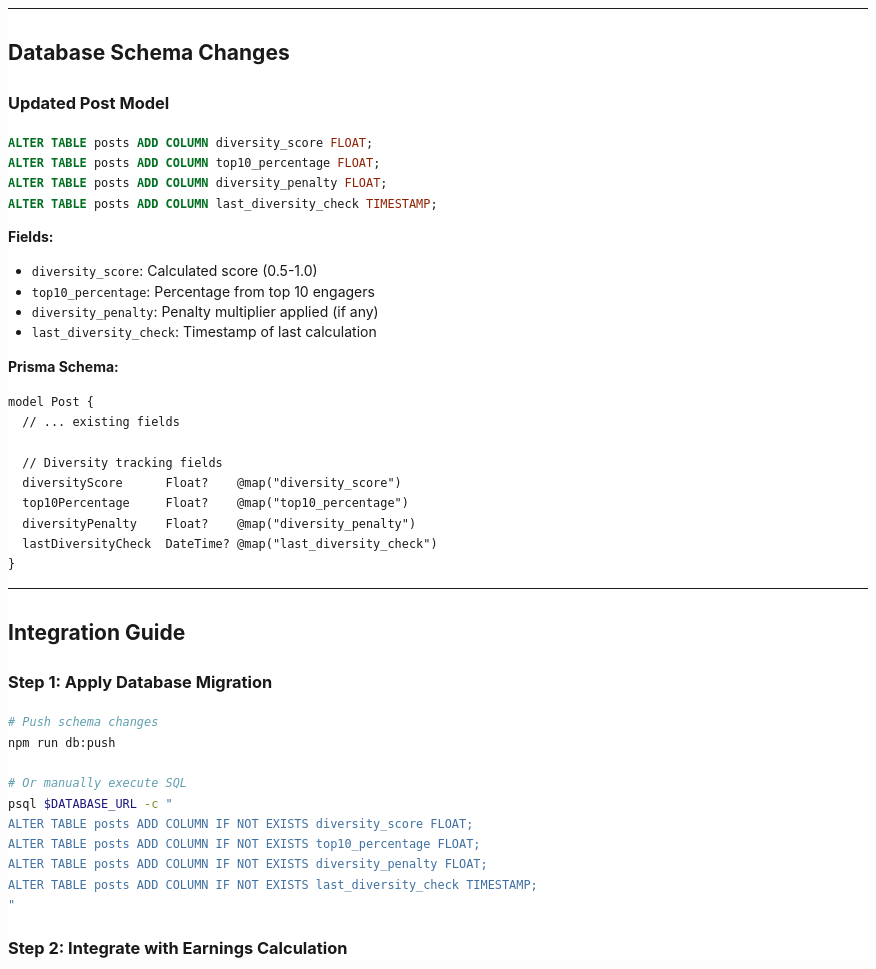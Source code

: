 
---

## Database Schema Changes

### Updated Post Model

```sql
ALTER TABLE posts ADD COLUMN diversity_score FLOAT;
ALTER TABLE posts ADD COLUMN top10_percentage FLOAT;
ALTER TABLE posts ADD COLUMN diversity_penalty FLOAT;
ALTER TABLE posts ADD COLUMN last_diversity_check TIMESTAMP;
```

**Fields:**
- `diversity_score`: Calculated score (0.5-1.0)
- `top10_percentage`: Percentage from top 10 engagers
- `diversity_penalty`: Penalty multiplier applied (if any)
- `last_diversity_check`: Timestamp of last calculation

**Prisma Schema:**
```prisma
model Post {
  // ... existing fields

  // Diversity tracking fields
  diversityScore      Float?    @map("diversity_score")
  top10Percentage     Float?    @map("top10_percentage")
  diversityPenalty    Float?    @map("diversity_penalty")
  lastDiversityCheck  DateTime? @map("last_diversity_check")
}
```

---

## Integration Guide

### Step 1: Apply Database Migration

```bash
# Push schema changes
npm run db:push

# Or manually execute SQL
psql $DATABASE_URL -c "
ALTER TABLE posts ADD COLUMN IF NOT EXISTS diversity_score FLOAT;
ALTER TABLE posts ADD COLUMN IF NOT EXISTS top10_percentage FLOAT;
ALTER TABLE posts ADD COLUMN IF NOT EXISTS diversity_penalty FLOAT;
ALTER TABLE posts ADD COLUMN IF NOT EXISTS last_diversity_check TIMESTAMP;
"
```

### Step 2: Integrate with Earnings Calculation
